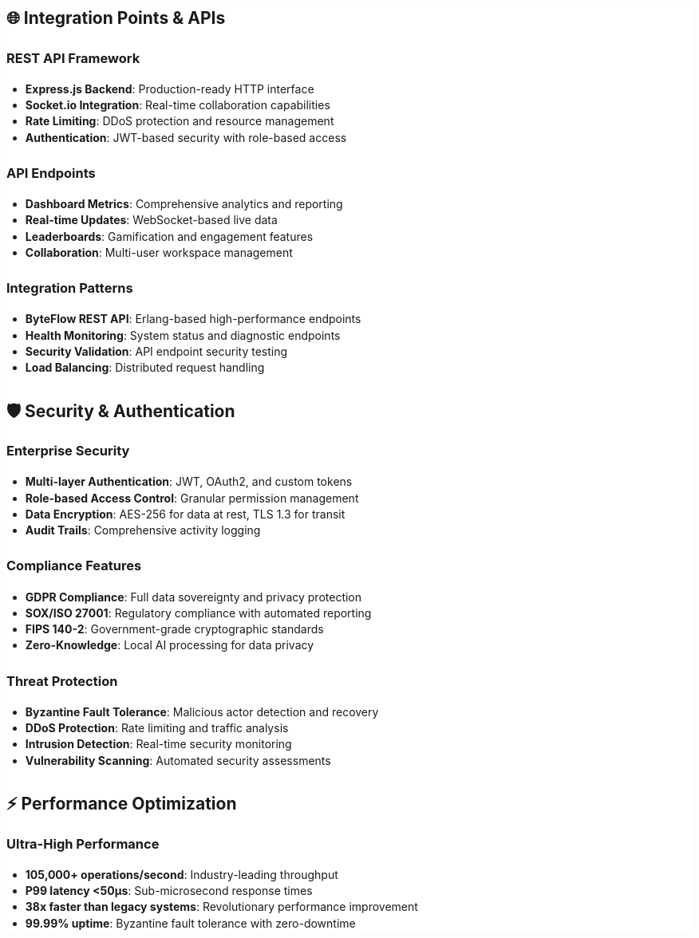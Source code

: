 ## 🌐 Integration Points & APIs

### REST API Framework
- **Express.js Backend**: Production-ready HTTP interface
- **Socket.io Integration**: Real-time collaboration capabilities
- **Rate Limiting**: DDoS protection and resource management
- **Authentication**: JWT-based security with role-based access

### API Endpoints
- **Dashboard Metrics**: Comprehensive analytics and reporting
- **Real-time Updates**: WebSocket-based live data
- **Leaderboards**: Gamification and engagement features
- **Collaboration**: Multi-user workspace management

### Integration Patterns
- **ByteFlow REST API**: Erlang-based high-performance endpoints
- **Health Monitoring**: System status and diagnostic endpoints
- **Security Validation**: API endpoint security testing
- **Load Balancing**: Distributed request handling

## 🛡️ Security & Authentication

### Enterprise Security
- **Multi-layer Authentication**: JWT, OAuth2, and custom tokens
- **Role-based Access Control**: Granular permission management
- **Data Encryption**: AES-256 for data at rest, TLS 1.3 for transit
- **Audit Trails**: Comprehensive activity logging

### Compliance Features
- **GDPR Compliance**: Full data sovereignty and privacy protection
- **SOX/ISO 27001**: Regulatory compliance with automated reporting
- **FIPS 140-2**: Government-grade cryptographic standards
- **Zero-Knowledge**: Local AI processing for data privacy

### Threat Protection
- **Byzantine Fault Tolerance**: Malicious actor detection and recovery
- **DDoS Protection**: Rate limiting and traffic analysis
- **Intrusion Detection**: Real-time security monitoring
- **Vulnerability Scanning**: Automated security assessments

## ⚡ Performance Optimization

### Ultra-High Performance
- **105,000+ operations/second**: Industry-leading throughput
- **P99 latency <50μs**: Sub-microsecond response times
- **38x faster than legacy systems**: Revolutionary performance improvement
- **99.99% uptime**: Byzantine fault tolerance with zero-downtime
